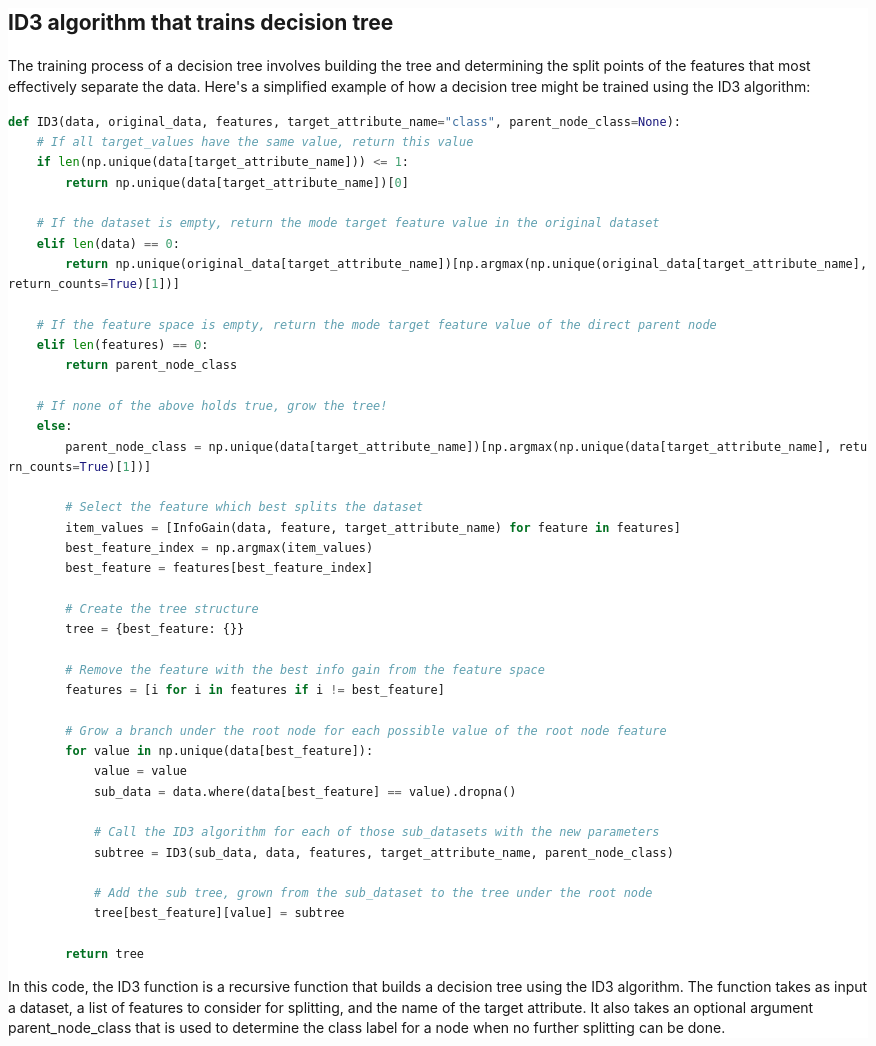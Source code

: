## ID3 algorithm that trains decision tree
The training process of a decision tree involves building the tree and determining the split points of the features that most effectively separate the data. Here's a simplified example of how a decision tree might be trained using the ID3 algorithm:

```python
def ID3(data, original_data, features, target_attribute_name="class", parent_node_class=None):
    # If all target_values have the same value, return this value
    if len(np.unique(data[target_attribute_name])) <= 1:
        return np.unique(data[target_attribute_name])[0]

    # If the dataset is empty, return the mode target feature value in the original dataset
    elif len(data) == 0:
        return np.unique(original_data[target_attribute_name])[np.argmax(np.unique(original_data[target_attribute_name], return_counts=True)[1])]

    # If the feature space is empty, return the mode target feature value of the direct parent node
    elif len(features) == 0:
        return parent_node_class

    # If none of the above holds true, grow the tree!
    else:
        parent_node_class = np.unique(data[target_attribute_name])[np.argmax(np.unique(data[target_attribute_name], return_counts=True)[1])]

        # Select the feature which best splits the dataset
        item_values = [InfoGain(data, feature, target_attribute_name) for feature in features]
        best_feature_index = np.argmax(item_values)
        best_feature = features[best_feature_index]

        # Create the tree structure
        tree = {best_feature: {}}

        # Remove the feature with the best info gain from the feature space
        features = [i for i in features if i != best_feature]

        # Grow a branch under the root node for each possible value of the root node feature
        for value in np.unique(data[best_feature]):
            value = value
            sub_data = data.where(data[best_feature] == value).dropna()

            # Call the ID3 algorithm for each of those sub_datasets with the new parameters
            subtree = ID3(sub_data, data, features, target_attribute_name, parent_node_class)

            # Add the sub tree, grown from the sub_dataset to the tree under the root node
            tree[best_feature][value] = subtree

        return tree
```

In this code, the ID3 function is a recursive function that builds a decision tree using the ID3 algorithm. The function takes as input a dataset, a list of features to consider for splitting, and the name of the target attribute. It also takes an optional argument parent_node_class that is used to determine the class label for a node when no further splitting can be done.
